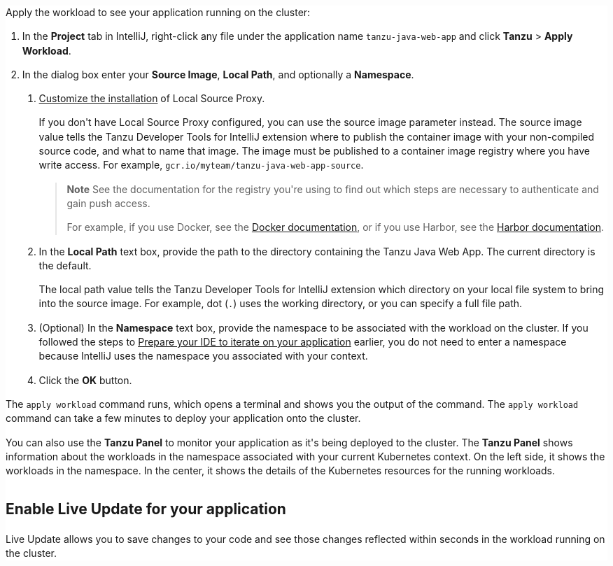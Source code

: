 Apply the workload to see your application running on the cluster:

1. In the **Project** tab in IntelliJ, right-click any file under the application name
   `tanzu-java-web-app` and click **Tanzu** > **Apply Workload**.

1. In the dialog box enter your **Source Image**, **Local Path**, and optionally a **Namespace**.

   1. [Customize the installation](../local-source-proxy/install.hbs.md#customize-install) of
      Local Source Proxy.

      If you don't have Local Source Proxy configured, you can use the source image parameter instead.
      The source image value tells the Tanzu Developer Tools for IntelliJ extension where to publish
      the container image with your non-compiled source code, and what to name that image.
      The image must be published to a container image registry where you have write access.
      For example, `gcr.io/myteam/tanzu-java-web-app-source`.

      > **Note** See the documentation for the registry you're using to find out which steps are
      > necessary to authenticate and gain push access.
      >
      > For example, if you use Docker, see the [Docker documentation](https://docs.docker.com/engine/reference/commandline/login/),
      > or if you use Harbor, see the [Harbor documentation](https://goharbor.io/docs/1.10/working-with-projects/working-with-images/pulling-pushing-images/).

   1. In the **Local Path** text box, provide the path to the directory containing the Tanzu Java
      Web App. The current directory is the default.

      The local path value tells the Tanzu Developer Tools for IntelliJ extension which directory
      on your local file system to bring into the source image.
      For example, dot (`.`) uses the working directory, or you can specify a full file path.

   1. (Optional) In the **Namespace** text box, provide the namespace to be associated with the workload
      on the cluster. If you followed the steps to [Prepare your IDE to iterate on your application](#prepare-to-iterate)
      earlier, you do not need to enter a namespace because IntelliJ uses the namespace you associated with
      your context.

   1. Click the **OK** button.

The `apply workload` command runs, which opens a terminal and shows you the output of the command.
The `apply workload` command can take a few minutes to deploy your application onto the cluster.

You can also use the  **Tanzu Panel** to monitor your application as it's being deployed to the cluster.
The **Tanzu Panel** shows information about the workloads in the namespace associated with your
current Kubernetes context.
On the left side, it shows the workloads in the namespace. In the center, it shows the details of
the Kubernetes resources for the running workloads.

## <a id="live-update-your-app"></a>Enable Live Update for your application

Live Update allows you to save changes to your code and see those changes reflected within seconds
in the workload running on the cluster.
